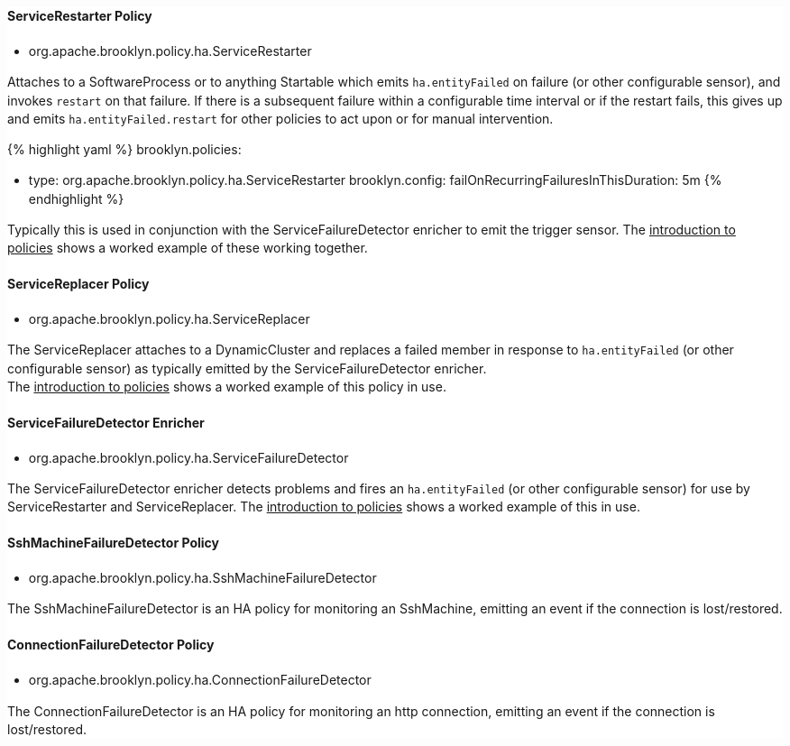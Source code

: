 
#### ServiceRestarter Policy

- org.apache.brooklyn.policy.ha.ServiceRestarter

Attaches to a SoftwareProcess or to anything Startable which emits `ha.entityFailed` on failure
(or other configurable sensor), and invokes `restart` on that failure. 
If there is a subsequent failure within a configurable time interval or if the restart fails, 
this gives up and emits `ha.entityFailed.restart` for other policies to act upon or for manual intervention.

{% highlight yaml %}
brooklyn.policies:
- type: org.apache.brooklyn.policy.ha.ServiceRestarter
  brooklyn.config:
    failOnRecurringFailuresInThisDuration: 5m
{% endhighlight %}

Typically this is used in conjunction with the ServiceFailureDetector enricher to emit the trigger sensor.
The [introduction to policies](../start/policies.html) shows a worked 
example of these working together.


#### ServiceReplacer Policy

- org.apache.brooklyn.policy.ha.ServiceReplacer

The ServiceReplacer attaches to a DynamicCluster and replaces a failed member in response to 
`ha.entityFailed` (or other configurable sensor) as typically emitted by the ServiceFailureDetector enricher.  
The [introduction to policies](../start/policies.html) shows a worked 
example of this policy in use.


#### ServiceFailureDetector Enricher

- org.apache.brooklyn.policy.ha.ServiceFailureDetector

The ServiceFailureDetector enricher detects problems and fires an `ha.entityFailed` (or other configurable sensor)
for use by ServiceRestarter and ServiceReplacer.
The [introduction to policies]({{book.path.docs}}/start/policies.md) shows a worked 
example of this in use.


#### SshMachineFailureDetector Policy

- org.apache.brooklyn.policy.ha.SshMachineFailureDetector

The SshMachineFailureDetector is an HA policy for monitoring an SshMachine, emitting an event if the connection is lost/restored.


#### ConnectionFailureDetector Policy

- org.apache.brooklyn.policy.ha.ConnectionFailureDetector

The ConnectionFailureDetector is an HA policy for monitoring an http connection, emitting an event if the connection is lost/restored.
